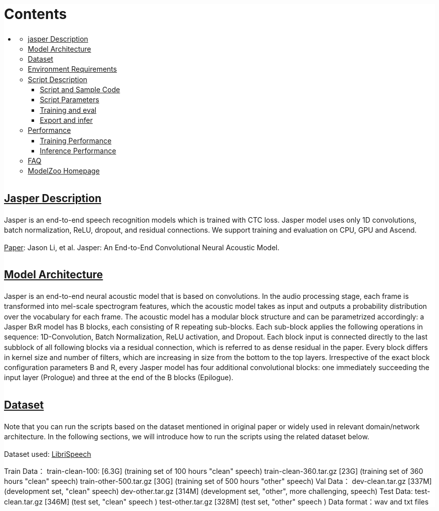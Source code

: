 # Contents

- - [jasper Description](#CenterNet-description)
  - [Model Architecture](#Model-Architecture)
  - [Dataset](#dataset)
  - [Environment Requirements](#environment-requirements)
  - [Script Description](#script-description)
    - [Script and Sample Code](#script-parameters)
    - [Script Parameters](#script-parameters)
    - [Training and eval](#training-and-eval)
    - [Export and infer](#export-and-infer)
  - [Performance](#performance)
    - [Training Performance](#training-performance)
    - [Inference Performance](#inference-performance)
  - [FAQ](#FAQ)
  - [ModelZoo Homepage](#modelzoo-homepage)

## [Jasper Description](#contents)

Jasper is an end-to-end speech recognition models which is trained with CTC loss. Jasper model uses only 1D convolutions, batch normalization, ReLU, dropout, and residual connections. We support training and evaluation on CPU, GPU and Ascend.

[Paper](https://arxiv.org/pdf/1904.03288v3.pdf): Jason Li, et al. Jasper: An End-to-End Convolutional Neural Acoustic Model.

## [Model Architecture](#contents)

Jasper is an end-to-end neural acoustic model that is based on convolutions. In the audio processing stage, each frame is transformed into mel-scale spectrogram features, which the acoustic model takes as input and outputs a probability distribution over the vocabulary for each frame. The acoustic model has a modular block structure and can be parametrized accordingly: a Jasper BxR model has B blocks, each consisting of R repeating sub-blocks.
Each sub-block applies the following operations in sequence: 1D-Convolution, Batch Normalization, ReLU activation, and Dropout.
Each block input is connected directly to the last subblock of all following blocks via a residual connection, which is referred to as dense residual in the paper. Every block differs in kernel size and number of filters, which are increasing in size from the bottom to the top layers. Irrespective of the exact block configuration parameters B and R, every Jasper model has four additional convolutional blocks: one immediately succeeding the input layer (Prologue) and three at the end of the B blocks (Epilogue).

## [Dataset](#contents)

Note that you can run the scripts based on the dataset mentioned in original paper or widely used in relevant domain/network architecture. In the following sections, we will introduce how to run the scripts using the related dataset below.

Dataset used: [LibriSpeech](<http://www.openslr.org/12>)

Train Data：
train-clean-100: [6.3G] (training set of 100 hours "clean" speech)
train-clean-360.tar.gz [23G] (training set of 360 hours "clean" speech)
train-other-500.tar.gz [30G] (training set of 500 hours "other" speech)
Val Data：
dev-clean.tar.gz [337M] (development set, "clean" speech)
dev-other.tar.gz [314M] (development set, "other", more challenging, speech)
Test Data:
test-clean.tar.gz [346M] (test set, "clean" speech )
test-other.tar.gz [328M] (test set, "other" speech )
Data format：wav and txt files
